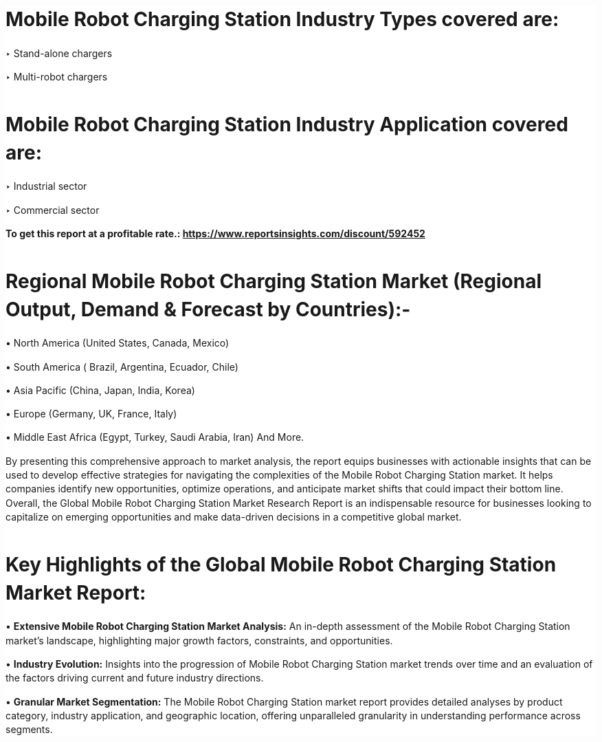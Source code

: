 # <strong>Mobile Robot Charging Station Industry Types covered are:</strong>

‣ Stand-alone chargers

‣ Multi-robot chargers

# <strong>Mobile Robot Charging Station Industry Application covered are:</strong>

‣ Industrial sector

‣ Commercial sector

<strong>To get this report at a profitable rate.: <a href=https://www.reportsinsights.com/discount/592452>https://www.reportsinsights.com/discount/592452</a></strong></font>

# <strong>Regional Mobile Robot Charging Station Market (Regional Output, Demand &amp; Forecast by Countries):-</strong>

• North America (United States, Canada, Mexico)

• South America ( Brazil, Argentina, Ecuador, Chile)

• Asia Pacific (China, Japan, India, Korea)

• Europe (Germany, UK, France, Italy)

• Middle East Africa (Egypt, Turkey, Saudi Arabia, Iran) And More.

By presenting this comprehensive approach to market analysis, the report equips businesses with actionable insights that can be used to develop effective strategies for navigating the complexities of the Mobile Robot Charging Station market. It helps companies identify new opportunities, optimize operations, and anticipate market shifts that could impact their bottom line. Overall, the Global Mobile Robot Charging Station Market Research Report is an indispensable resource for businesses looking to capitalize on emerging opportunities and make data-driven decisions in a competitive global market.

# <strong>Key Highlights of the Global Mobile Robot Charging Station Market Report:</strong>

• <strong>Extensive Mobile Robot Charging Station Market Analysis:</strong> An in-depth assessment of the Mobile Robot Charging Station market’s landscape, highlighting major growth factors, constraints, and opportunities.

• <strong>Industry Evolution:</strong> Insights into the progression of Mobile Robot Charging Station market trends over time and an evaluation of the factors driving current and future industry directions.

• <strong>Granular Market Segmentation:</strong> The Mobile Robot Charging Station market report provides detailed analyses by product category, industry application, and geographic location, offering unparalleled granularity in understanding performance across segments.
